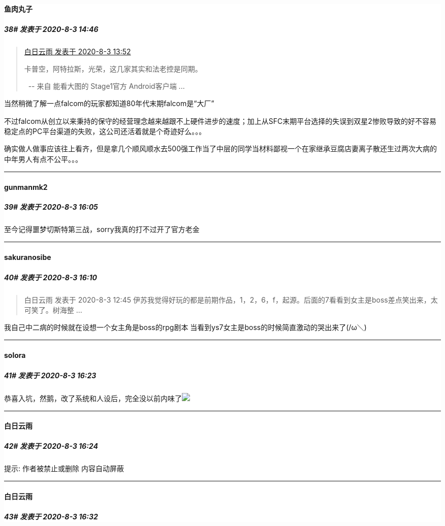 ####  鱼肉丸子  
##### 38#       发表于 2020-8-3 14:46


<blockquote><a href="httphttps://bbs.saraba1st.com/2b/forum.php?mod=redirect&amp;goto=findpost&amp;pid=48304160&amp;ptid=1952792" target="_blank">白日云雨 发表于 2020-8-3 13:52</a>

卡普空，阿特拉斯，光荣，这几家其实和法老控是同期。


  -- 来自 能看大图的 Stage1官方 Android客户端 ...</blockquote>
当然稍微了解一点falcom的玩家都知道80年代末期falcom是“大厂”


不过falcom从创立以来秉持的保守的经营理念越来越跟不上硬件进步的速度；加上从SFC末期平台选择的失误到双星2惨败导致的好不容易稳定点的PC平台渠道的失败，这公司还活着就是个奇迹好么。。。


确实做人做事应该往上看齐，但是拿几个顺风顺水去500强工作当了中层的同学当材料鄙视一个在家继承豆腐店妻离子散还生过两次大病的中年男人有点不公平。。。  


-----

####  gunmanmk2  
##### 39#       发表于 2020-8-3 16:05


至今记得噩梦切斯特第三战，sorry我真的打不过开了官方老金


-----

####  sakuranosibe  
##### 40#       发表于 2020-8-3 16:10


<blockquote>白日云雨 发表于 2020-8-3 12:45
伊苏我觉得好玩的都是前期作品，1，2，6，f，起源。后面的7看看到女主是boss差点笑出来，太可笑了。树海整 ...</blockquote>
我自己中二病的时候就在设想一个女主角是boss的rpg剧本 当看到ys7女主是boss的时候简直激动的哭出来了(/ω＼)


-----

####  solora  
##### 41#       发表于 2020-8-3 16:23


恭喜入坑，然鹅，改了系统和人设后，完全没以前内味了<img src="https://static.saraba1st.com/image/smiley/face2017/001.png" referrerpolicy="no-referrer">


-----

####  白日云雨  
##### 42#       发表于 2020-8-3 16:24

提示: 作者被禁止或删除 内容自动屏蔽


-----

####  白日云雨  
##### 43#       发表于 2020-8-3 16:32
